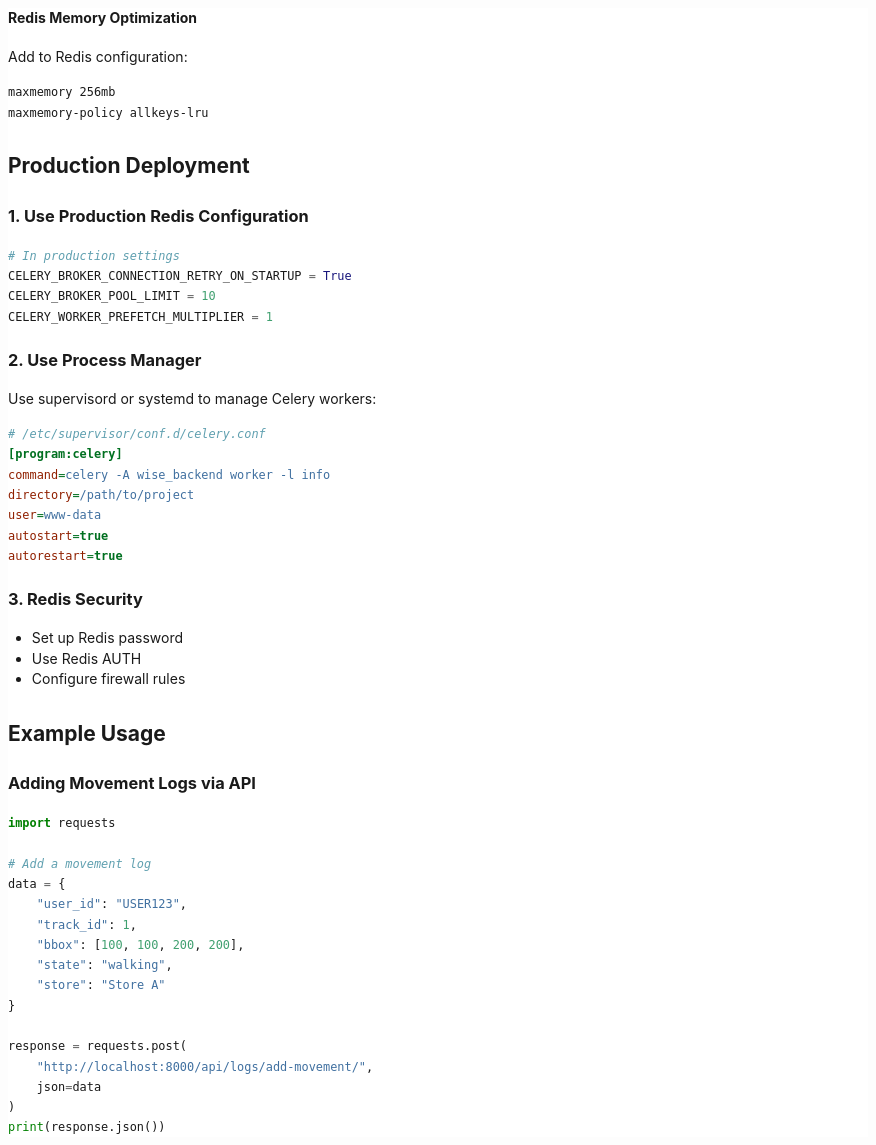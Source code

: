 #### Redis Memory Optimization
Add to Redis configuration:
```
maxmemory 256mb
maxmemory-policy allkeys-lru
```

## Production Deployment

### 1. Use Production Redis Configuration
```python
# In production settings
CELERY_BROKER_CONNECTION_RETRY_ON_STARTUP = True
CELERY_BROKER_POOL_LIMIT = 10
CELERY_WORKER_PREFETCH_MULTIPLIER = 1
```

### 2. Use Process Manager
Use supervisord or systemd to manage Celery workers:

```ini
# /etc/supervisor/conf.d/celery.conf
[program:celery]
command=celery -A wise_backend worker -l info
directory=/path/to/project
user=www-data
autostart=true
autorestart=true
```

### 3. Redis Security
- Set up Redis password
- Use Redis AUTH
- Configure firewall rules

## Example Usage

### Adding Movement Logs via API
```python
import requests

# Add a movement log
data = {
    "user_id": "USER123",
    "track_id": 1,
    "bbox": [100, 100, 200, 200],
    "state": "walking",
    "store": "Store A"
}

response = requests.post(
    "http://localhost:8000/api/logs/add-movement/", 
    json=data
)
print(response.json())
```
